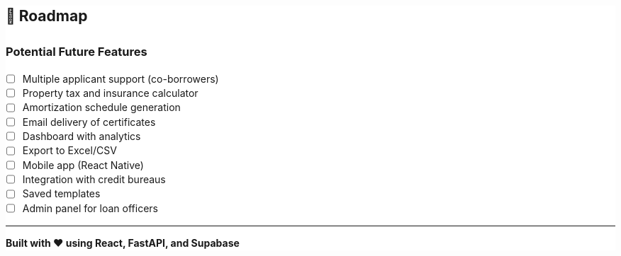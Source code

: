 
## 🎯 Roadmap

### Potential Future Features
- [ ] Multiple applicant support (co-borrowers)
- [ ] Property tax and insurance calculator
- [ ] Amortization schedule generation
- [ ] Email delivery of certificates
- [ ] Dashboard with analytics
- [ ] Export to Excel/CSV
- [ ] Mobile app (React Native)
- [ ] Integration with credit bureaus
- [ ] Saved templates
- [ ] Admin panel for loan officers

---

**Built with ❤️ using React, FastAPI, and Supabase**